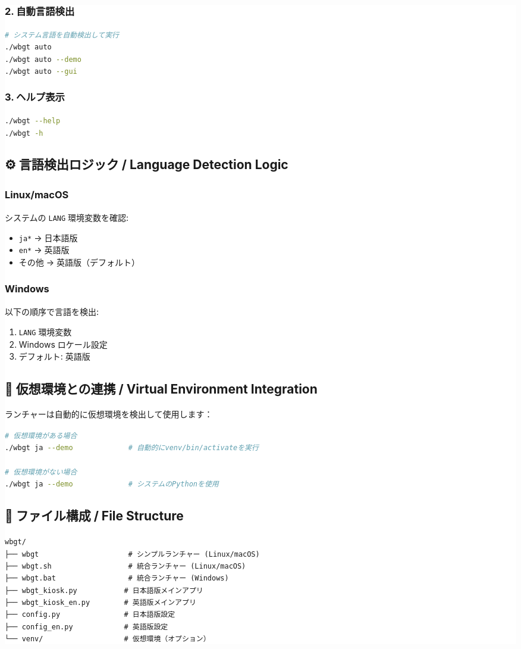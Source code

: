 ### 2. 自動言語検出

```bash
# システム言語を自動検出して実行
./wbgt auto
./wbgt auto --demo
./wbgt auto --gui
```

### 3. ヘルプ表示

```bash
./wbgt --help
./wbgt -h
```

## ⚙️ 言語検出ロジック / Language Detection Logic

### Linux/macOS
システムの `LANG` 環境変数を確認:
- `ja*` → 日本語版
- `en*` → 英語版
- その他 → 英語版（デフォルト）

### Windows
以下の順序で言語を検出:
1. `LANG` 環境変数
2. Windows ロケール設定
3. デフォルト: 英語版

## 🔧 仮想環境との連携 / Virtual Environment Integration

ランチャーは自動的に仮想環境を検出して使用します：

```bash
# 仮想環境がある場合
./wbgt ja --demo             # 自動的にvenv/bin/activateを実行

# 仮想環境がない場合
./wbgt ja --demo             # システムのPythonを使用
```

## 📁 ファイル構成 / File Structure

```
wbgt/
├── wbgt                     # シンプルランチャー (Linux/macOS)
├── wbgt.sh                  # 統合ランチャー (Linux/macOS)
├── wbgt.bat                 # 統合ランチャー (Windows)
├── wbgt_kiosk.py           # 日本語版メインアプリ
├── wbgt_kiosk_en.py        # 英語版メインアプリ
├── config.py               # 日本語版設定
├── config_en.py            # 英語版設定
└── venv/                   # 仮想環境（オプション）
```
